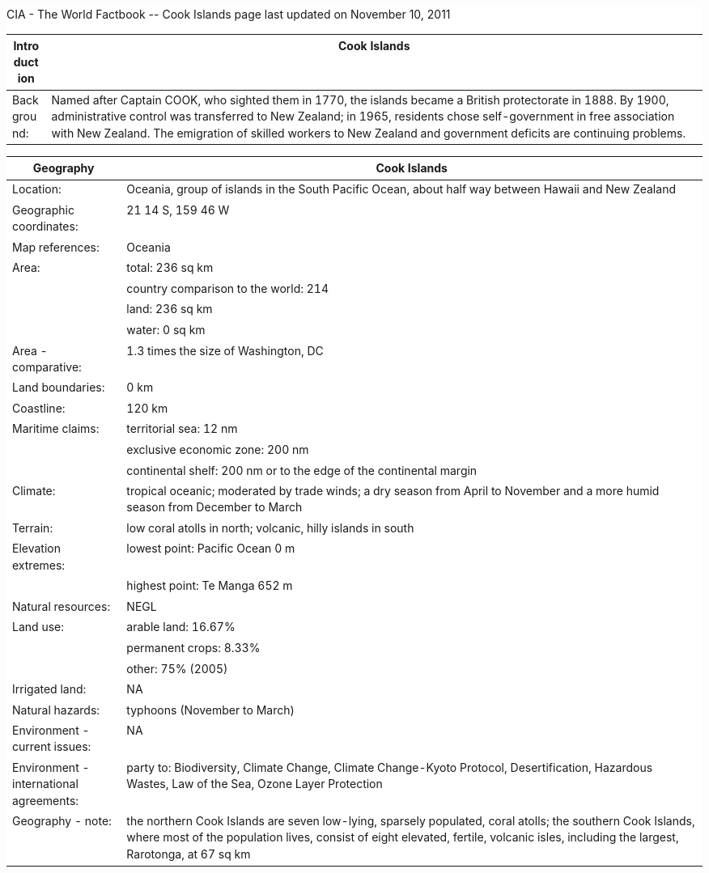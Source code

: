 CIA - The World Factbook -- Cook Islands
page last updated on November 10, 2011


| Introduction | Cook Islands |
| --- | --- |
| Background: | Named after Captain COOK, who sighted them in 1770, the islands became a British protectorate in 1888. By 1900, administrative control was transferred to New Zealand; in 1965, residents chose self-government in free association with New Zealand. The emigration of skilled workers to New Zealand and government deficits are continuing problems. |


| Geography | Cook Islands |
| --- | --- |
| Location: | Oceania, group of islands in the South Pacific Ocean, about half way between Hawaii and New Zealand |
| Geographic coordinates: | 21 14 S, 159 46 W |
| Map references: | Oceania |
| Area: | total: 236 sq km |
| | country comparison to the world: 214 |
| | land: 236 sq km |
| | water: 0 sq km |
| Area - comparative: | 1.3 times the size of Washington, DC |
| Land boundaries: | 0 km |
| Coastline: | 120 km |
| Maritime claims: | territorial sea: 12 nm |
| | exclusive economic zone: 200 nm |
| | continental shelf: 200 nm or to the edge of the continental margin |
| Climate: | tropical oceanic; moderated by trade winds; a dry season from April to November and a more humid season from December to March |
| Terrain: | low coral atolls in north; volcanic, hilly islands in south |
| Elevation extremes: | lowest point: Pacific Ocean 0 m |
| | highest point: Te Manga 652 m |
| Natural resources: | NEGL |
| Land use: | arable land: 16.67% |
| | permanent crops: 8.33% |
| | other: 75% (2005) |
| Irrigated land: | NA |
| Natural hazards: | typhoons (November to March) |
| Environment - current issues: | NA |
| Environment - international agreements: | party to: Biodiversity, Climate Change, Climate Change-Kyoto Protocol, Desertification, Hazardous Wastes, Law of the Sea, Ozone Layer Protection |
| Geography - note: | the northern Cook Islands are seven low-lying, sparsely populated, coral atolls; the southern Cook Islands, where most of the population lives, consist of eight elevated, fertile, volcanic isles, including the largest, Rarotonga, at 67 sq km |
